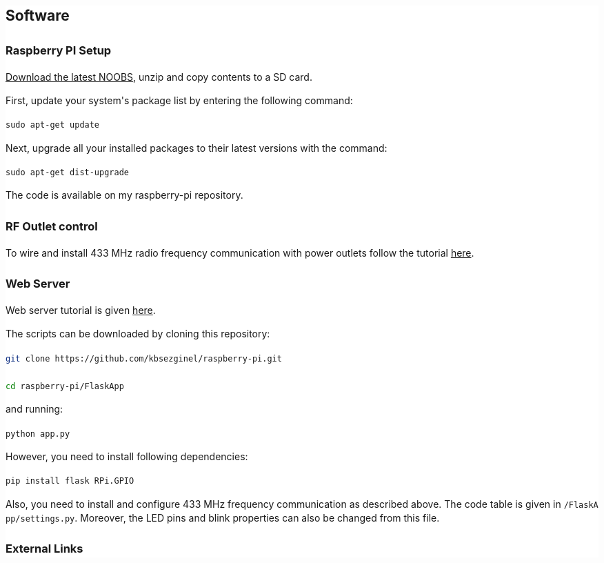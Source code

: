 Software
--------

### Raspberry PI Setup
[Download the latest NOOBS](https://www.raspberrypi.org/downloads/noobs/), unzip and copy contents to a SD card.

First, update your system's package list by entering the following command:
```
sudo apt-get update
```
Next, upgrade all your installed packages to their latest versions with the command:
```
sudo apt-get dist-upgrade
```


The code is available on my raspberry-pi repository.

### RF Outlet control
To wire and install 433 MHz radio frequency communication with power outlets follow the tutorial [here]((https://kbsezginel.github.io/raspberry-pi/rf-power-outlet)).

### Web Server
Web server tutorial is given [here](https://kbsezginel.github.io/raspberry-pi/web-server).

The scripts can be downloaded by cloning this repository:

```bash
git clone https://github.com/kbsezginel/raspberry-pi.git

cd raspberry-pi/FlaskApp
```
and running:
```
python app.py
```

However, you need to install following dependencies:
```
pip install flask RPi.GPIO
```
Also, you need to install and configure 433 MHz frequency communication as described above. The code table is given in `/FlaskApp/settings.py`. Moreover, the LED pins and blink properties can also be changed from this file.




### External Links
